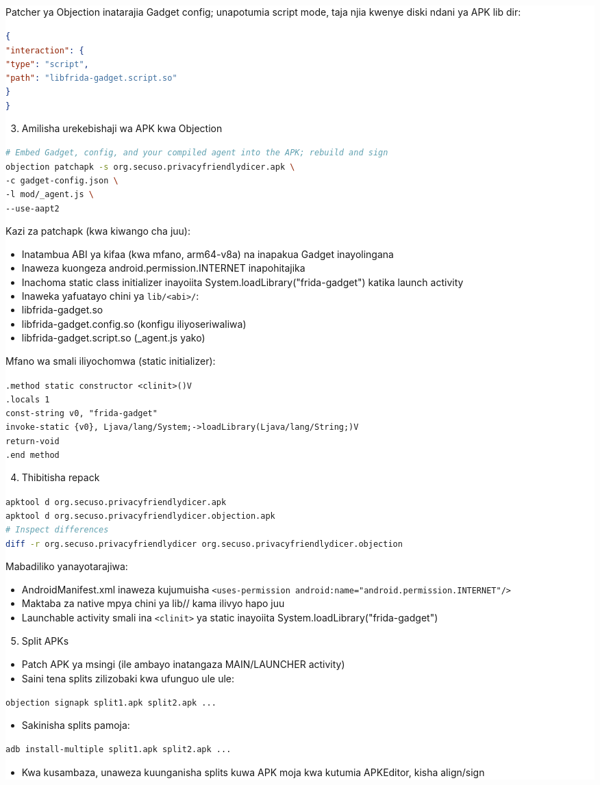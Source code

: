 Patcher ya Objection inatarajia Gadget config; unapotumia script mode, taja njia kwenye diski ndani ya APK lib dir:
```json
{
"interaction": {
"type": "script",
"path": "libfrida-gadget.script.so"
}
}
```
3) Amilisha urekebishaji wa APK kwa Objection
```bash
# Embed Gadget, config, and your compiled agent into the APK; rebuild and sign
objection patchapk -s org.secuso.privacyfriendlydicer.apk \
-c gadget-config.json \
-l mod/_agent.js \
--use-aapt2
```
Kazi za patchapk (kwa kiwango cha juu):
- Inatambua ABI ya kifaa (kwa mfano, arm64-v8a) na inapakua Gadget inayolingana
- Inaweza kuongeza android.permission.INTERNET inapohitajika
- Inachoma static class initializer inayoiita System.loadLibrary("frida-gadget") katika launch activity
- Inaweka yafuatayo chini ya `lib/<abi>/`:
- libfrida-gadget.so
- libfrida-gadget.config.so (konfigu iliyoseriwaliwa)
- libfrida-gadget.script.so (_agent.js yako)

Mfano wa smali iliyochomwa (static initializer):
```smali
.method static constructor <clinit>()V
.locals 1
const-string v0, "frida-gadget"
invoke-static {v0}, Ljava/lang/System;->loadLibrary(Ljava/lang/String;)V
return-void
.end method
```
4) Thibitisha repack
```bash
apktool d org.secuso.privacyfriendlydicer.apk
apktool d org.secuso.privacyfriendlydicer.objection.apk
# Inspect differences
diff -r org.secuso.privacyfriendlydicer org.secuso.privacyfriendlydicer.objection
```
Mabadiliko yanayotarajiwa:
- AndroidManifest.xml inaweza kujumuisha `<uses-permission android:name="android.permission.INTERNET"/>`
- Maktaba za native mpya chini ya lib/<abi>/ kama ilivyo hapo juu
- Launchable activity smali ina `<clinit>` ya static inayoiita System.loadLibrary("frida-gadget")

5) Split APKs
- Patch APK ya msingi (ile ambayo inatangaza MAIN/LAUNCHER activity)
- Saini tena splits zilizobaki kwa ufunguo ule ule:
```bash
objection signapk split1.apk split2.apk ...
```
- Sakinisha splits pamoja:
```bash
adb install-multiple split1.apk split2.apk ...
```
- Kwa kusambaza, unaweza kuunganisha splits kuwa APK moja kwa kutumia APKEditor, kisha align/sign

